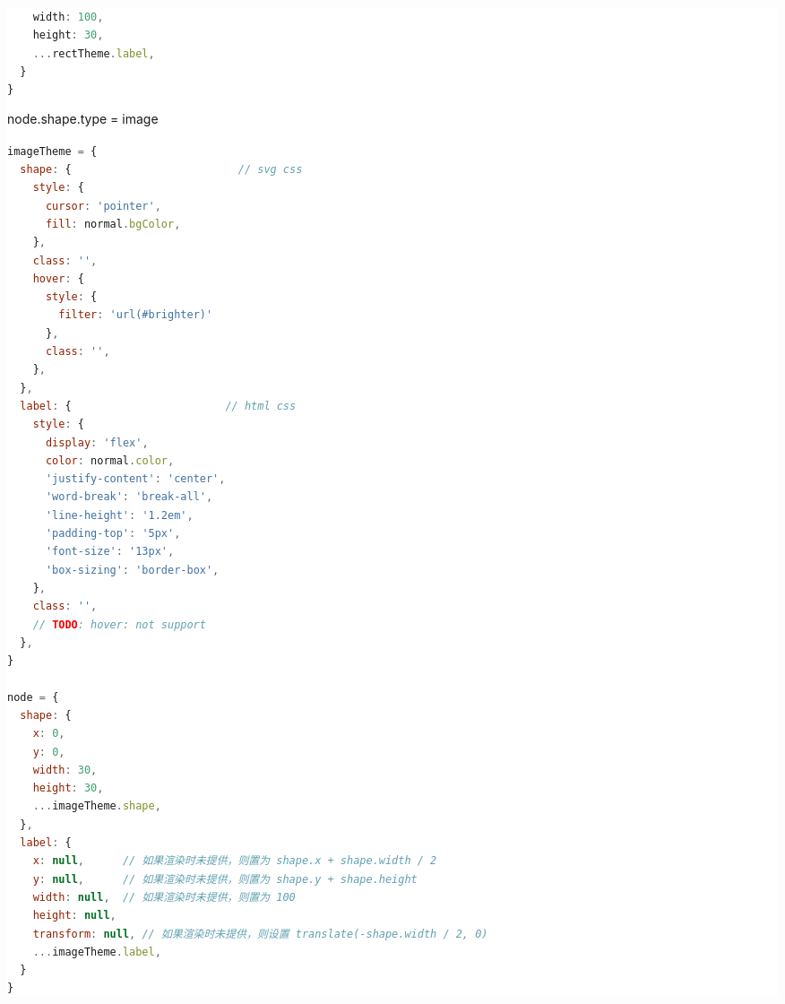   ```javascript
      width: 100,
      height: 30,
      ...rectTheme.label,
    }
  }
  ```

  node.shape.type = image

  ```javascript
  imageTheme = {
    shape: {                          // svg css
      style: {
        cursor: 'pointer',
        fill: normal.bgColor,
      },
      class: '',
      hover: {
        style: {
          filter: 'url(#brighter)'
        },
        class: '',
      },
    },
    label: {                        // html css
      style: {
        display: 'flex',
        color: normal.color,
        'justify-content': 'center',
        'word-break': 'break-all',
        'line-height': '1.2em',
        'padding-top': '5px',
        'font-size': '13px',
        'box-sizing': 'border-box',
      },
      class: '',
      // TODO: hover: not support
    },
  }

  node = {
    shape: {
      x: 0,
      y: 0,
      width: 30,
      height: 30,
      ...imageTheme.shape,
    },
    label: {
      x: null,      // 如果渲染时未提供，则置为 shape.x + shape.width / 2
      y: null,      // 如果渲染时未提供，则置为 shape.y + shape.height
      width: null,  // 如果渲染时未提供，则置为 100
      height: null,
      transform: null, // 如果渲染时未提供，则设置 translate(-shape.width / 2, 0)
      ...imageTheme.label,
    }
  }
  ```
